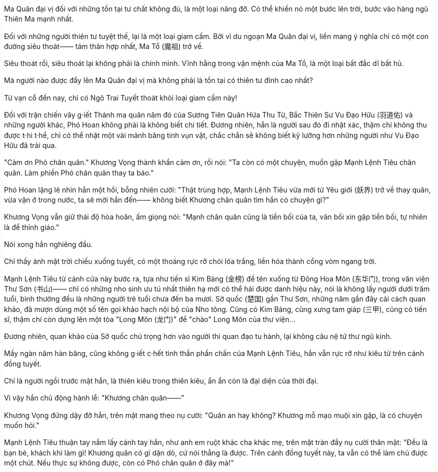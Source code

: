 Ma Quân đại vị đối với những tồn tại tư chất không đủ, là một loại nâng đỡ. Có thể khiến nó một bước lên trời, bước vào hàng ngũ Thiên Ma mạnh nhất.

Đối với những người thiên tư tuyệt thế, lại là một loại giam cầm. Bởi vì du ngoạn Ma Quân đại vị, liền mang ý nghĩa chỉ có một con đường siêu thoát—— tám thân hợp nhất, Ma Tổ (魔祖) trở về.

Siêu thoát rồi, siêu thoát lại không phải là chính mình. Vĩnh hằng trong vận mệnh của Ma Tổ, là một loại bất đắc dĩ bất hủ.

Mà người nào được đẩy lên Ma Quân đại vị mà không phải là tồn tại có thiên tư đỉnh cao nhất?

Từ vạn cổ đến nay, chỉ có Ngô Trai Tuyết thoát khỏi loại giam cầm này!

Đối với trận chiến vây g·iết Thánh ma quân năm đó của Sương Tiên Quân Hứa Thu Từ, Bắc Thiên Sư Vu Đạo Hữu (羽道佑) và những người khác, Phó Hoan không phải là không biết chi tiết. Đương nhiên, hắn là người sau đó đi nhặt xác, thậm chí không thu được t·hi t·hể, chỉ có thể nhặt một vài mảnh băng tinh vụn vặt, chắc chắn sẽ không biết kỹ lưỡng hơn những người như Vu Đạo Hữu đã trải qua.

"Cảm ơn Phó chân quân." Khương Vọng thành khẩn cảm ơn, rồi nói: "Ta còn có một chuyện, muốn gặp Mạnh Lệnh Tiêu chân quân. Làm phiền Phó chân quân thay ta báo."

Phó Hoan lặng lẽ nhìn hắn một hồi, bỗng nhiên cười: "Thật trùng hợp, Mạnh Lệnh Tiêu vừa mới từ Yêu giới (妖界) trở về thay quân, vừa vặn ở trong nước, ta sẽ mời hắn đến—— không biết Khương chân quân tìm hắn có chuyện gì?"

Khương Vọng vẫn giữ thái độ hòa hoãn, ấm giọng nói: "Mạnh chân quân cũng là tiền bối của ta, vãn bối xin gặp tiền bối, tự nhiên là để thỉnh giáo."

Nói xong hắn nghiêng đầu.

Chỉ thấy ánh mặt trời chiếu xuống tuyết, có một thoáng rực rỡ chói lóa trắng, liền hóa thành cổng vòm ngang trời.

Mạnh Lệnh Tiêu từ cánh cửa này bước ra, tựa như tiến sĩ Kim Bảng (金榜) đề tên xuống từ Đông Hoa Môn (东华门), trong văn viện Thư Sơn (书山)—— chỉ có những nho sinh ưu tú nhất thiên hạ mới có thể hái được danh hiệu này, nói là không lấy người dưới trăm tuổi, bình thường đều là những người trẻ tuổi chưa đến ba mươi. Sở quốc (楚国) gần Thư Sơn, những năm gần đây cải cách quan khảo, đã mượn dùng một số tên gọi khảo hạch nội bộ của Nho tông. Cũng có Kim Bảng, cũng xưng tam giáp (三甲), cũng có tiến sĩ, thậm chí còn dựng lên một tòa "Long Môn (龙门)" để "chào" Long Môn của thư viện...

Đương nhiên, quan khảo của Sở quốc chú trọng hơn vào người thi quan đạo tu hành, lại không câu nệ tứ thư ngũ kinh.

Mấy ngàn năm hàn băng, cũng không g·iết c·hết tinh thần phấn chấn của Mạnh Lệnh Tiêu, hắn vẫn rực rỡ như kiêu tử trên cánh đồng tuyết.

Chỉ là người ngồi trước mặt hắn, là thiên kiêu trong thiên kiêu, ẩn ẩn còn là đại diện của thời đại.

Vì vậy hắn chủ động hành lễ: "Khương chân quân——"

Khương Vọng đứng dậy đỡ hắn, trên mặt mang theo nụ cười: "Quân an hay không? Khương mỗ mạo muội xin gặp, là có chuyện muốn hỏi."

Mạnh Lệnh Tiêu thuận tay nắm lấy cánh tay hắn, như anh em ruột khác cha khác mẹ, trên mặt tràn đầy nụ cười thân mật: "Đều là bạn bè, khách khí làm gì! Khương quân có gì dặn dò, cứ nói thẳng là được. Trên cánh đồng tuyết này, ta vẫn có thể làm chủ được một chút. Nếu thực sự không được, còn có Phó chân quân ở đây mà!"
